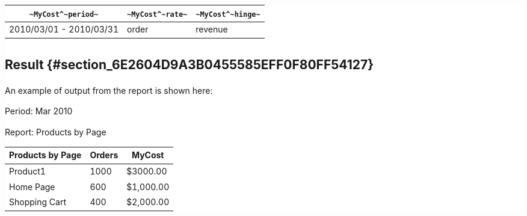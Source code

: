 |  `~MyCost^~period~`  | `~MyCost^~rate~`  | `~MyCost^~hinge~`  |
|---|---|---|
|  2010/03/01 - 2010/03/31  | order  | revenue  |

## Result {#section_6E2604D9A3B0455585EFF0F80FF54127}

An example of output from the report is shown here:

Period: Mar 2010

Report: Products by Page 

|  Products by Page  | Orders  | MyCost  |
|---|---|---|
|  Product1  | 1000  | $3000.00  |
|  Home Page  | 600  | $1,000.00  |
|  Shopping Cart  | 400  | $2,000.00  |

